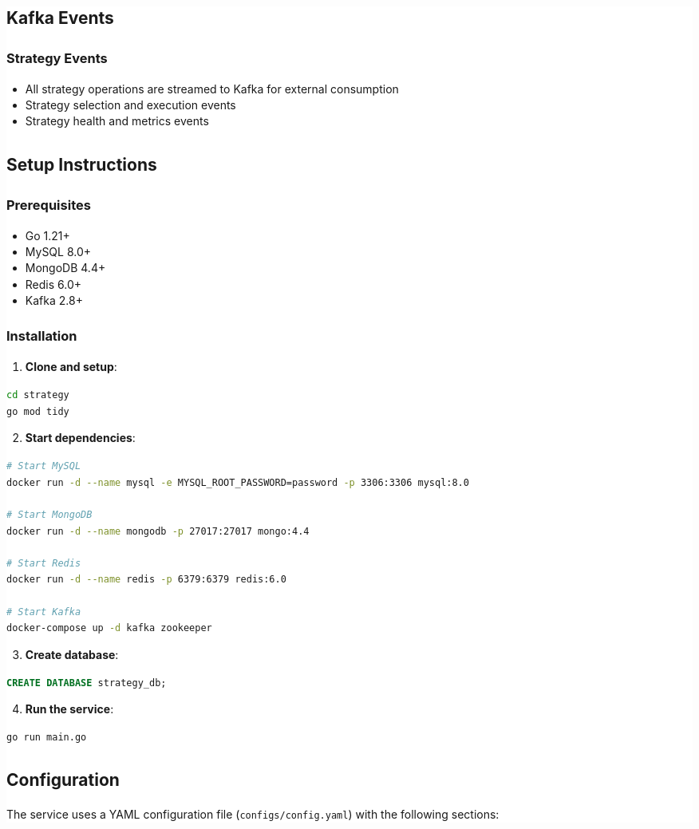 ## Kafka Events

### Strategy Events
- All strategy operations are streamed to Kafka for external consumption
- Strategy selection and execution events
- Strategy health and metrics events

## Setup Instructions

### Prerequisites
- Go 1.21+
- MySQL 8.0+
- MongoDB 4.4+
- Redis 6.0+
- Kafka 2.8+

### Installation

1. **Clone and setup**:
```bash
cd strategy
go mod tidy
```

2. **Start dependencies**:
```bash
# Start MySQL
docker run -d --name mysql -e MYSQL_ROOT_PASSWORD=password -p 3306:3306 mysql:8.0

# Start MongoDB
docker run -d --name mongodb -p 27017:27017 mongo:4.4

# Start Redis
docker run -d --name redis -p 6379:6379 redis:6.0

# Start Kafka
docker-compose up -d kafka zookeeper
```

3. **Create database**:
```sql
CREATE DATABASE strategy_db;
```

4. **Run the service**:
```bash
go run main.go
```

## Configuration

The service uses a YAML configuration file (`configs/config.yaml`) with the following sections:
